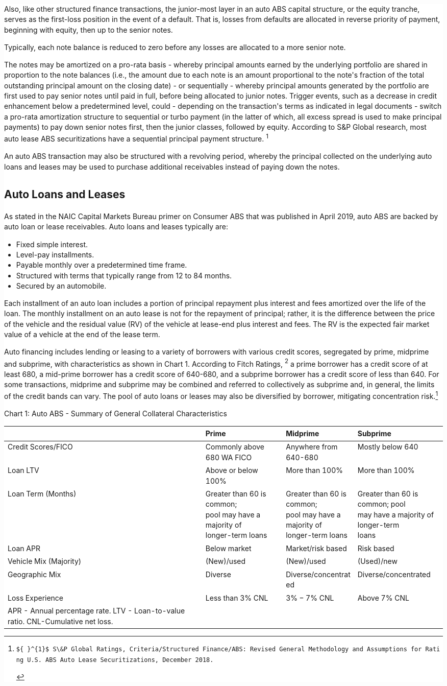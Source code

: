 Also, like other structured finance transactions, the junior-most layer in an auto ABS capital structure, or the equity tranche, serves as the first-loss position in the event of a default. That is, losses from defaults are allocated in reverse priority of payment, beginning with equity, then up to the senior notes.

Typically, each note balance is reduced to zero before any losses are allocated to a more senior note.

The notes may be amortized on a pro-rata basis - whereby principal amounts earned by the underlying portfolio are shared in proportion to the note balances (i.e., the amount due to each note is an amount proportional to the note's fraction of the total outstanding principal amount on the closing date) - or sequentially - whereby principal amounts generated by the portfolio are first used to pay senior notes until paid in full, before being allocated to junior notes. Trigger events, such as a decrease in credit enhancement below a predetermined level, could - depending on the transaction's terms as indicated in legal documents - switch a pro-rata amortization structure to sequential or turbo payment (in the latter of which, all excess spread is used to make principal payments) to pay down senior notes first, then the junior classes, followed by equity. According to S\&P Global research, most auto lease ABS securitizations have a sequential principal payment structure. ${ }^{1}$

An auto ABS transaction may also be structured with a revolving period, whereby the principal collected on the underlying auto loans and leases may be used to purchase additional receivables instead of paying down the notes.

## Auto Loans and Leases

As stated in the NAIC Capital Markets Bureau primer on Consumer ABS that was published in April 2019, auto ABS are backed by auto loan or lease receivables. Auto loans and leases typically are:

- Fixed simple interest.
- Level-pay installments.
- Payable monthly over a predetermined time frame.
- Structured with terms that typically range from 12 to 84 months.
- Secured by an automobile.

Each installment of an auto loan includes a portion of principal repayment plus interest and fees amortized over the life of the loan. The monthly installment on an auto lease is not for the repayment of principal; rather, it is the difference between the price of the vehicle and the residual value (RV) of the vehicle at lease-end plus interest and fees. The RV is the expected fair market value of a vehicle at the end of the lease term.

Auto financing includes lending or leasing to a variety of borrowers with various credit scores, segregated by prime, midprime and subprime, with characteristics as shown in Chart 1. According to Fitch Ratings, ${ }^{2}$ a prime borrower has a credit score of at least 680, a mid-prime borrower has a credit score of 640-680, and a subprime borrower has a credit score of less than 640. For some transactions, midprime and subprime may be combined and referred to collectively as subprime and, in general, the limits of the credit bands can vary. The pool of auto loans or leases may also be diversified by borrower, mitigating concentration risk.[^0]

Chart 1: Auto ABS - Summary of General Collateral Characteristics

|  | Prime | Midprime | Subprime |
| :--- | :--- | :--- | :--- |
| Credit Scores/FICO | Commonly above 680 WA FICO | Anywhere from 640-680 | Mostly below 640 |
| Loan LTV | Above or below 100\% | More than $100 \%$ | More than $100 \%$ |
| Loan Term (Months) | Greater than 60 is common; <br> pool may have a majority of <br> longer-term loans | Greater than 60 is common; <br> pool may have a majority of <br> longer-term loans | Greater than 60 is common; pool <br> may have a majority of longer-term <br> loans |
| Loan APR | Below market | Market/risk based | Risk based |
| Vehicle Mix (Majority) | (New)/used | (New)/used | (Used)/new |
| Geographic Mix | Diverse | Diverse/concentrated | Diverse/concentrated |
| Loss Experience | Less than 3\% CNL | $3 \%-7 \%$ CNL | Above 7\% CNL |
| APR - Annual percentage rate. LTV - Loan-to-value ratio. CNL-Cumulative net loss. |  |  |  |


[^0]:    ${ }^{1}$ S\&P Global Ratings, Criteria/Structured Finance/ABS: Revised General Methodology and Assumptions for Rating U.S. ABS Auto Lease Securitizations, December 2018.
[^1]:    ${ }^{3}$ Guggenheim, Portfolio Strategy Research - The ABCs of ABS, September 2017.